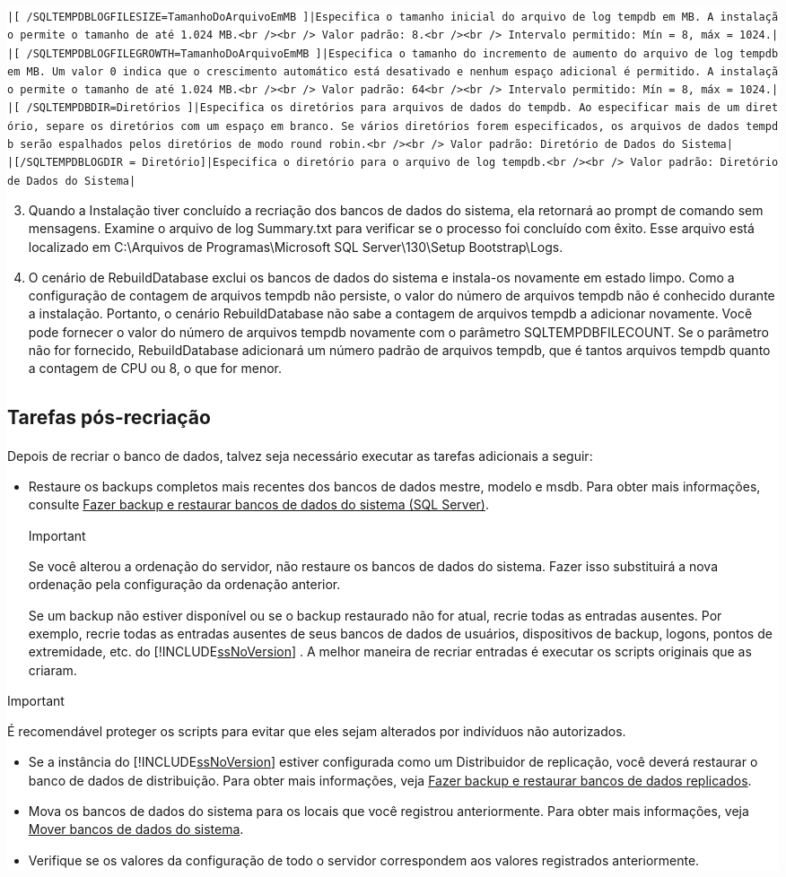     |[ /SQLTEMPDBLOGFILESIZE=TamanhoDoArquivoEmMB ]|Especifica o tamanho inicial do arquivo de log tempdb em MB. A instalação permite o tamanho de até 1.024 MB.<br /><br /> Valor padrão: 8.<br /><br /> Intervalo permitido: Mín = 8, máx = 1024.|  
    |[ /SQLTEMPDBLOGFILEGROWTH=TamanhoDoArquivoEmMB ]|Especifica o tamanho do incremento de aumento do arquivo de log tempdb em MB. Um valor 0 indica que o crescimento automático está desativado e nenhum espaço adicional é permitido. A instalação permite o tamanho de até 1.024 MB.<br /><br /> Valor padrão: 64<br /><br /> Intervalo permitido: Mín = 8, máx = 1024.|  
    |[ /SQLTEMPDBDIR=Diretórios ]|Especifica os diretórios para arquivos de dados do tempdb. Ao especificar mais de um diretório, separe os diretórios com um espaço em branco. Se vários diretórios forem especificados, os arquivos de dados tempdb serão espalhados pelos diretórios de modo round robin.<br /><br /> Valor padrão: Diretório de Dados do Sistema|  
    |[/SQLTEMPDBLOGDIR = Diretório]|Especifica o diretório para o arquivo de log tempdb.<br /><br /> Valor padrão: Diretório de Dados do Sistema|  
  
3.  Quando a Instalação tiver concluído a recriação dos bancos de dados do sistema, ela retornará ao prompt de comando sem mensagens. Examine o arquivo de log Summary.txt para verificar se o processo foi concluído com êxito. Esse arquivo está localizado em C:\Arquivos de Programas\Microsoft SQL Server\130\Setup Bootstrap\Logs.  
  
4.  O cenário de RebuildDatabase exclui os bancos de dados do sistema e instala-os novamente em estado limpo. Como a configuração de contagem de arquivos tempdb não persiste, o valor do número de arquivos tempdb não é conhecido durante a instalação. Portanto, o cenário RebuildDatabase não sabe a contagem de arquivos tempdb a adicionar novamente. Você pode fornecer o valor do número de arquivos tempdb novamente com o parâmetro SQLTEMPDBFILECOUNT. Se o parâmetro não for fornecido, RebuildDatabase adicionará um número padrão de arquivos tempdb, que é tantos arquivos tempdb quanto a contagem de CPU ou 8, o que for menor.  
  
## <a name="post-rebuild-tasks"></a>Tarefas pós-recriação  
 Depois de recriar o banco de dados, talvez seja necessário executar as tarefas adicionais a seguir:  
  
-   Restaure os backups completos mais recentes dos bancos de dados mestre, modelo e msdb. Para obter mais informações, consulte [Fazer backup e restaurar bancos de dados do sistema &#40;SQL Server&#41;](../../relational-databases/backup-restore/back-up-and-restore-of-system-databases-sql-server.md).  
  
    > [!IMPORTANT]  
    >  Se você alterou a ordenação do servidor, não restaure os bancos de dados do sistema. Fazer isso substituirá a nova ordenação pela configuração da ordenação anterior.  
  
     Se um backup não estiver disponível ou se o backup restaurado não for atual, recrie todas as entradas ausentes. Por exemplo, recrie todas as entradas ausentes de seus bancos de dados de usuários, dispositivos de backup, logons, pontos de extremidade, etc. do [!INCLUDE[ssNoVersion](../../includes/ssnoversion-md.md)] . A melhor maneira de recriar entradas é executar os scripts originais que as criaram.  
  
> [!IMPORTANT]  
>  É recomendável proteger os scripts para evitar que eles sejam alterados por indivíduos não autorizados.  
  
-   Se a instância do [!INCLUDE[ssNoVersion](../../includes/ssnoversion-md.md)] estiver configurada como um Distribuidor de replicação, você deverá restaurar o banco de dados de distribuição. Para obter mais informações, veja [Fazer backup e restaurar bancos de dados replicados](../../relational-databases/replication/administration/back-up-and-restore-replicated-databases.md).  
  
-   Mova os bancos de dados do sistema para os locais que você registrou anteriormente. Para obter mais informações, veja [Mover bancos de dados do sistema](../../relational-databases/databases/move-system-databases.md).  
  
-   Verifique se os valores da configuração de todo o servidor correspondem aos valores registrados anteriormente.  
  